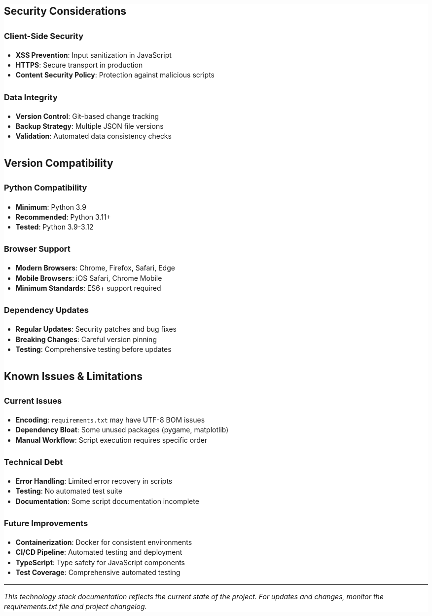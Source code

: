 ## Security Considerations

### Client-Side Security
- **XSS Prevention**: Input sanitization in JavaScript
- **HTTPS**: Secure transport in production
- **Content Security Policy**: Protection against malicious scripts

### Data Integrity
- **Version Control**: Git-based change tracking
- **Backup Strategy**: Multiple JSON file versions
- **Validation**: Automated data consistency checks

## Version Compatibility

### Python Compatibility
- **Minimum**: Python 3.9
- **Recommended**: Python 3.11+
- **Tested**: Python 3.9-3.12

### Browser Support
- **Modern Browsers**: Chrome, Firefox, Safari, Edge
- **Mobile Browsers**: iOS Safari, Chrome Mobile
- **Minimum Standards**: ES6+ support required

### Dependency Updates
- **Regular Updates**: Security patches and bug fixes
- **Breaking Changes**: Careful version pinning
- **Testing**: Comprehensive testing before updates

## Known Issues & Limitations

### Current Issues
- **Encoding**: `requirements.txt` may have UTF-8 BOM issues
- **Dependency Bloat**: Some unused packages (pygame, matplotlib)
- **Manual Workflow**: Script execution requires specific order

### Technical Debt
- **Error Handling**: Limited error recovery in scripts
- **Testing**: No automated test suite
- **Documentation**: Some script documentation incomplete

### Future Improvements
- **Containerization**: Docker for consistent environments
- **CI/CD Pipeline**: Automated testing and deployment
- **TypeScript**: Type safety for JavaScript components
- **Test Coverage**: Comprehensive automated testing

---

*This technology stack documentation reflects the current state of the project. For updates and changes, monitor the requirements.txt file and project changelog.*